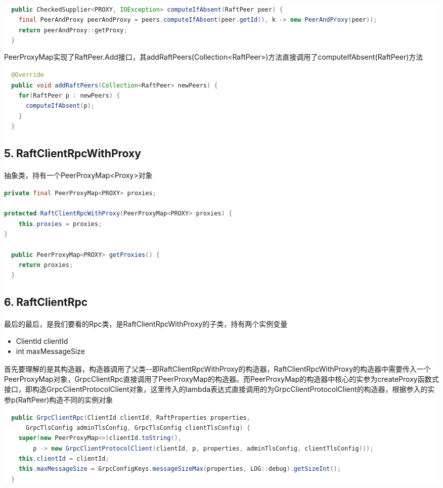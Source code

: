 ```java
  public CheckedSupplier<PROXY, IOException> computeIfAbsent(RaftPeer peer) {
    final PeerAndProxy peerAndProxy = peers.computeIfAbsent(peer.getId(), k -> new PeerAndProxy(peer));
    return peerAndProxy::getProxy;
  }
```

PeerProxyMap实现了RaftPeer.Add接口，其addRaftPeers(Collection\<RaftPeer>)方法直接调用了computeIfAbsent(RaftPeer)方法

```java
  @Override
  public void addRaftPeers(Collection<RaftPeer> newPeers) {
    for(RaftPeer p : newPeers) {
      computeIfAbsent(p);
    }
  }
```

## 5. RaftClientRpcWithProxy

抽象类，持有一个PeerProxyMap\<Proxy>对象

```java
private final PeerProxyMap<PROXY> proxies;

protected RaftClientRpcWithProxy(PeerProxyMap<PROXY> proxies) {
    this.proxies = proxies;
}

  public PeerProxyMap<PROXY> getProxies() {
    return proxies;
  }
```

## 6. RaftClientRpc

最后的最后，是我们要看的Rpc类，是RaftClientRpcWithProxy的子类，持有两个实例变量

* ClientId clientId
* int maxMessageSize

首先要理解的是其构造器，构造器调用了父类--即RaftClientRpcWithProxy的构造器，RaftClientRpcWithProxy的构造器中需要传入一个PeerProxyMap对象，GrpcClientRpc直接调用了PeerProxyMap的构造器。而PeerProxyMap的构造器中核心的实参为createProxy函数式接口，即构造GrpcClientProtocolClient对象，这里传入的lambda表达式直接调用的为GrpcClientProtocolClient的构造器，根据参入的实参p(RaftPeer)构造不同的实例对象

```java
  public GrpcClientRpc(ClientId clientId, RaftProperties properties,
      GrpcTlsConfig adminTlsConfig, GrpcTlsConfig clientTlsConfig) {
    super(new PeerProxyMap<>(clientId.toString(),
        p -> new GrpcClientProtocolClient(clientId, p, properties, adminTlsConfig, clientTlsConfig)));
    this.clientId = clientId;
    this.maxMessageSize = GrpcConfigKeys.messageSizeMax(properties, LOG::debug).getSizeInt();
  }
```
